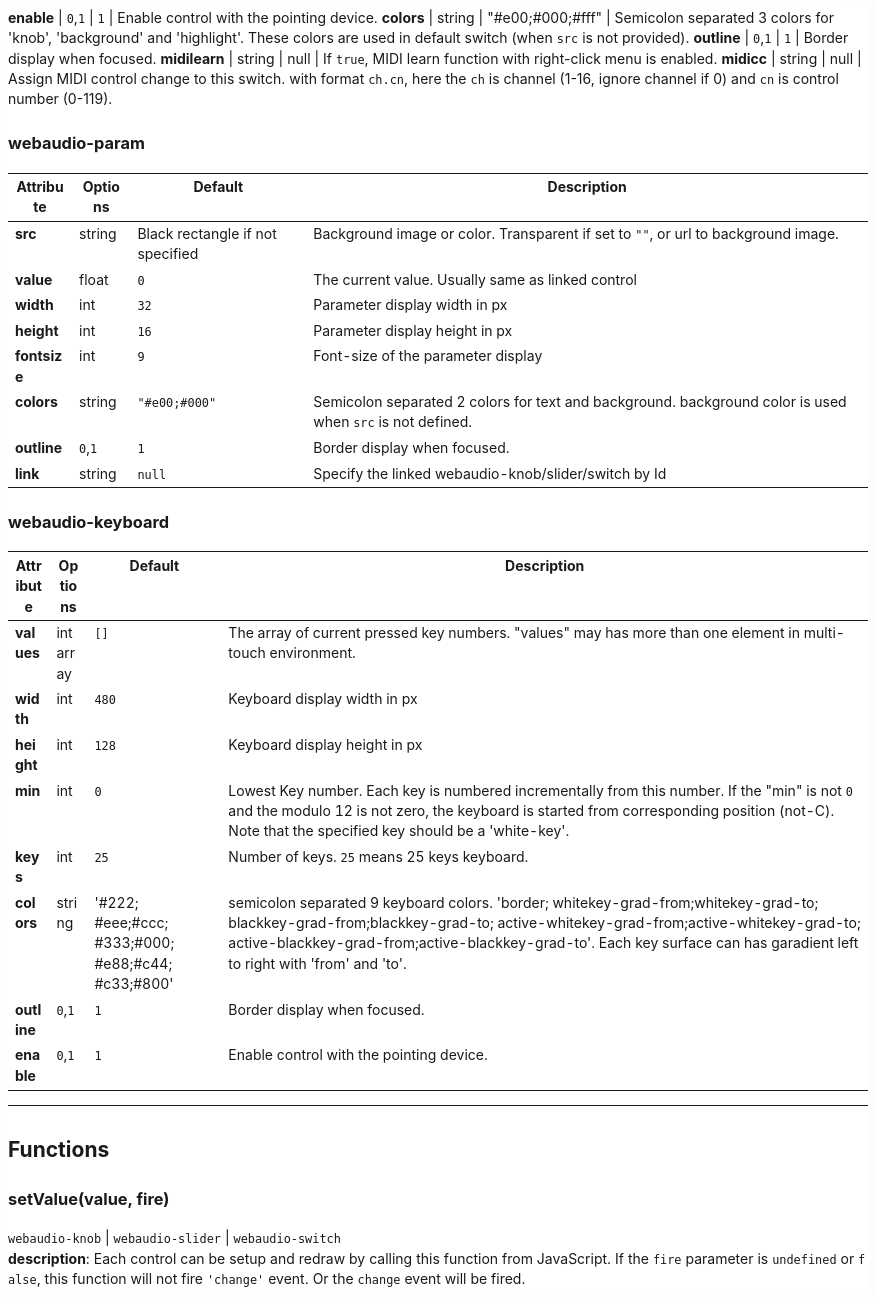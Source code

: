 **enable** | `0`,`1` | `1` | Enable control with the pointing device.
**colors** | string | "#e00;#000;#fff" | Semicolon separated 3 colors for 'knob', 'background' and 'highlight'. These colors are used in default switch (when `src` is not provided).
**outline** | `0`,`1` | `1` | Border display when focused.
**midilearn** | string | null | If `true`, MIDI learn function with right-click menu is enabled.
**midicc** | string | null | Assign MIDI control change to this switch. with format `ch.cn`, here the `ch` is channel (1-16, ignore channel if 0) and `cn` is control number (0-119).

### webaudio-param

Attribute  | Options      | Default          | Description
---        | ---                  | ---                 | ---
**src** | string | Black rectangle if not specified | Background image or color. Transparent if set to `""`, or url to background image.
**value** | float | `0` | The current value. Usually same as linked control
**width** | int | `32` | Parameter display width in px
**height** | int | `16` | Parameter display height in px
**fontsize** | int | `9` | Font-size of the parameter display
**colors** | string | `"#e00;#000"` | Semicolon separated 2 colors for text and background. background color is used when `src` is not defined.
**outline** | `0`,`1` | `1` | Border display when focused.
**link** | string | `null` | Specify the linked webaudio-knob/slider/switch by Id

### webaudio-keyboard

Attribute  | Options      | Default          | Description
---        | ---                  | ---                 | ---
**values** | int array | `[]` | The array of current pressed key numbers. "values" may has more than one element in multi-touch environment.
**width** | int | `480` | Keyboard display width in px
**height** | int | `128` | Keyboard display height in px
**min** | int | `0` | Lowest Key number. Each key is numbered incrementally from this number. If the "min" is not `0` and the modulo 12 is not zero, the keyboard is started from corresponding position (not-C). Note that the specified key should be a 'white-key'.
**keys** | int | `25` | Number of keys. `25` means 25 keys keyboard.
**colors** | string | '#222; #eee;#ccc; #333;#000; #e88;#c44; #c33;#800' | semicolon separated 9 keyboard colors. 'border; whitekey-grad-from;whitekey-grad-to; blackkey-grad-from;blackkey-grad-to; active-whitekey-grad-from;active-whitekey-grad-to; active-blackkey-grad-from;active-blackkey-grad-to'. Each key surface can has garadient left to right with 'from' and 'to'.
**outline** | `0`,`1` | `1` | Border display when focused.
**enable** | `0`,`1` | `1` | Enable control with the pointing device.

---
## Functions
### setValue(value, fire)  
`webaudio-knob` | `webaudio-slider` | `webaudio-switch`  
**description**: Each control can be setup and redraw by calling this function from JavaScript.
If the `fire` parameter is `undefined` or `false`, this function will not fire `'change'` event. Or the `change` event will be fired.
